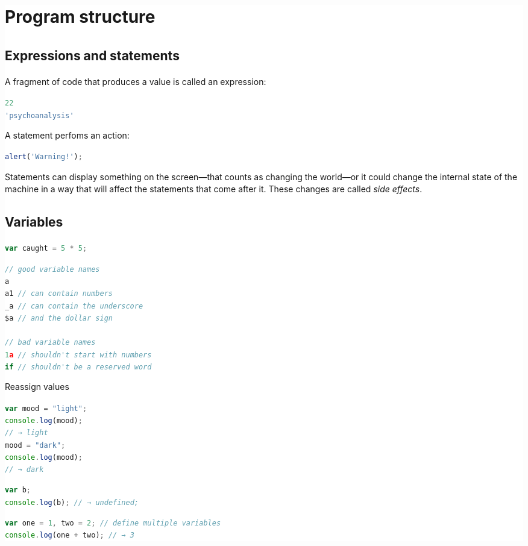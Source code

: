 # Program structure

## Expressions and statements

A fragment of code that produces a value is called an expression:
```js
22
'psychoanalysis'
```
A statement perfoms an action:
```js
alert('Warning!');
```

Statements can display something on the screen—that counts as changing the world—or it could change the internal state of the machine in a way that will affect the statements that come after it. These changes are called *side effects*. 

## Variables

```js
var caught = 5 * 5;
```

```js
// good variable names
a
a1 // can contain numbers
_a // can contain the underscore
$a // and the dollar sign

// bad variable names
1a // shouldn't start with numbers
if // shouldn't be a reserved word
```

Reassign values
```js
var mood = "light";
console.log(mood);
// → light
mood = "dark";
console.log(mood);
// → dark
```

```js
var b;
console.log(b); // → undefined;
```

```js
var one = 1, two = 2; // define multiple variables
console.log(one + two); // → 3
```
